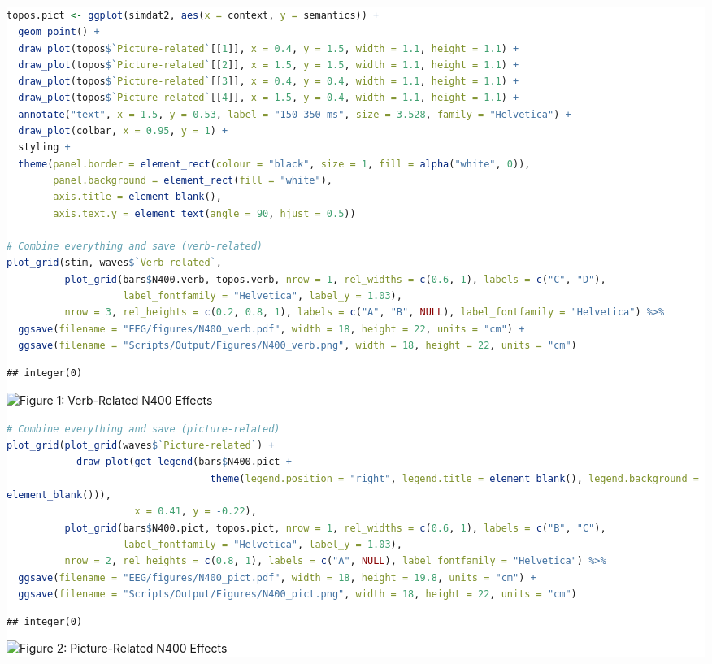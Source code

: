 ``` r
topos.pict <- ggplot(simdat2, aes(x = context, y = semantics)) +
  geom_point() +
  draw_plot(topos$`Picture-related`[[1]], x = 0.4, y = 1.5, width = 1.1, height = 1.1) +
  draw_plot(topos$`Picture-related`[[2]], x = 1.5, y = 1.5, width = 1.1, height = 1.1) +
  draw_plot(topos$`Picture-related`[[3]], x = 0.4, y = 0.4, width = 1.1, height = 1.1) +
  draw_plot(topos$`Picture-related`[[4]], x = 1.5, y = 0.4, width = 1.1, height = 1.1) +
  annotate("text", x = 1.5, y = 0.53, label = "150-350 ms", size = 3.528, family = "Helvetica") +
  draw_plot(colbar, x = 0.95, y = 1) +
  styling +
  theme(panel.border = element_rect(colour = "black", size = 1, fill = alpha("white", 0)),
        panel.background = element_rect(fill = "white"),
        axis.title = element_blank(),
        axis.text.y = element_text(angle = 90, hjust = 0.5))

# Combine everything and save (verb-related)
plot_grid(stim, waves$`Verb-related`,
          plot_grid(bars$N400.verb, topos.verb, nrow = 1, rel_widths = c(0.6, 1), labels = c("C", "D"),
                    label_fontfamily = "Helvetica", label_y = 1.03),
          nrow = 3, rel_heights = c(0.2, 0.8, 1), labels = c("A", "B", NULL), label_fontfamily = "Helvetica") %>%
  ggsave(filename = "EEG/figures/N400_verb.pdf", width = 18, height = 22, units = "cm") +
  ggsave(filename = "Scripts/Output/Figures/N400_verb.png", width = 18, height = 22, units = "cm")
```

    ## integer(0)

![Figure 1: Verb-Related N400
Effects](Figures/N400_verb.png%20%7C%20width=400)

``` r
# Combine everything and save (picture-related)
plot_grid(plot_grid(waves$`Picture-related`) +
            draw_plot(get_legend(bars$N400.pict +
                                   theme(legend.position = "right", legend.title = element_blank(), legend.background = element_blank())),
                      x = 0.41, y = -0.22),
          plot_grid(bars$N400.pict, topos.pict, nrow = 1, rel_widths = c(0.6, 1), labels = c("B", "C"),
                    label_fontfamily = "Helvetica", label_y = 1.03),
          nrow = 2, rel_heights = c(0.8, 1), labels = c("A", NULL), label_fontfamily = "Helvetica") %>%
  ggsave(filename = "EEG/figures/N400_pict.pdf", width = 18, height = 19.8, units = "cm") +
  ggsave(filename = "Scripts/Output/Figures/N400_pict.png", width = 18, height = 22, units = "cm")
```

    ## integer(0)

![Figure 2: Picture-Related N400
Effects](Figures/N400_pict.png%20%7C%20width=400)
